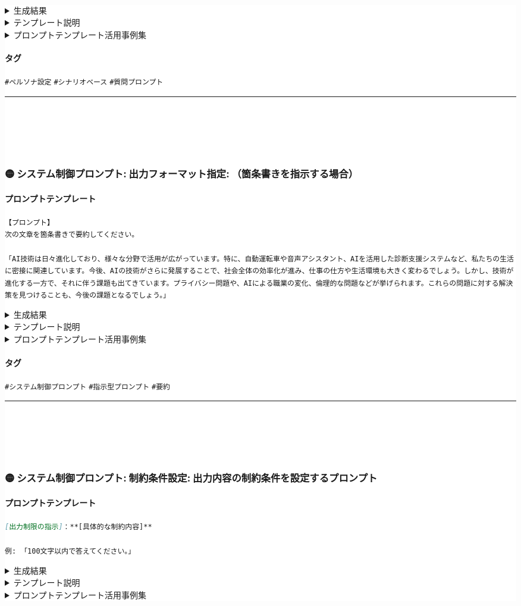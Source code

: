 <details><summary>生成結果</summary></details>

<details><summary>テンプレート説明</summary></details>

<details><summary>プロンプトテンプレート活用事例集</summary></details>

#### タグ  
`#ペルソナ設定` `#シナリオベース` `#質問プロンプト`

---  
<br/><br/> <br/><br/>






### 🟡 システム制御プロンプト: 出力フォーマット指定: （箇条書きを指示する場合）

#### プロンプトテンプレート
````markdown
【プロンプト】  
次の文章を箇条書きで要約してください。  

「AI技術は日々進化しており、様々な分野で活用が広がっています。特に、自動運転車や音声アシスタント、AIを活用した診断支援システムなど、私たちの生活に密接に関連しています。今後、AIの技術がさらに発展することで、社会全体の効率化が進み、仕事の仕方や生活環境も大きく変わるでしょう。しかし、技術が進化する一方で、それに伴う課題も出てきています。プライバシー問題や、AIによる職業の変化、倫理的な問題などが挙げられます。これらの問題に対する解決策を見つけることも、今後の課題となるでしょう。」

````

<details><summary>生成結果</summary></details>

<details><summary>テンプレート説明</summary></details>

<details><summary>プロンプトテンプレート活用事例集</summary></details>


#### タグ
`#システム制御プロンプト` `#指示型プロンプト` `#要約`

---  
<br/><br/> <br/><br/>  







### 🟡 システム制御プロンプト: 制約条件設定: 出力内容の制約条件を設定するプロンプト
#### プロンプトテンプレート
````markdown
[出力制限の指示]：**[具体的な制約内容]**

例: 「100文字以内で答えてください。」
````
<details><summary>生成結果</summary></details>
<details><summary>テンプレート説明</summary></details>
<details><summary>プロンプトテンプレート活用事例集</summary></details>
